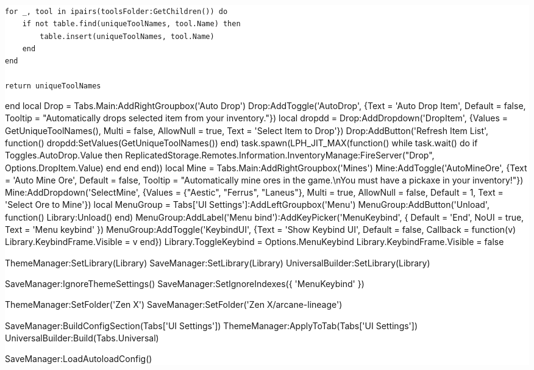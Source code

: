     for _, tool in ipairs(toolsFolder:GetChildren()) do
        if not table.find(uniqueToolNames, tool.Name) then
            table.insert(uniqueToolNames, tool.Name)
        end
    end

    return uniqueToolNames
end
local Drop = Tabs.Main:AddRightGroupbox('Auto Drop')
Drop:AddToggle('AutoDrop', {Text = 'Auto Drop Item', Default = false, Tooltip = "Automatically drops selected item from your inventory."})
local dropdd = Drop:AddDropdown('DropItem', {Values = GetUniqueToolNames(), Multi = false, AllowNull = true, Text = 'Select Item to Drop'})
Drop:AddButton('Refresh Item List', function()
    dropdd:SetValues(GetUniqueToolNames())
end)
task.spawn(LPH_JIT_MAX(function()
    while task.wait() do
        if Toggles.AutoDrop.Value then
            ReplicatedStorage.Remotes.Information.InventoryManage:FireServer("Drop", Options.DropItem.Value)
        end
    end
end))
local Mine = Tabs.Main:AddRightGroupbox('Mines')
Mine:AddToggle('AutoMineOre', {Text = 'Auto Mine Ore', Default = false, Tooltip = "Automatically mine ores in the game.\nYou must have a pickaxe in your inventory!"})
Mine:AddDropdown('SelectMine', {Values = {"Aestic", "Ferrus", "Laneus"}, Multi = true, AllowNull = false, Default = 1, Text = 'Select Ore to Mine'})
local MenuGroup = Tabs['UI Settings']:AddLeftGroupbox('Menu')
MenuGroup:AddButton('Unload', function() Library:Unload() end)
MenuGroup:AddLabel('Menu bind'):AddKeyPicker('MenuKeybind', { Default = 'End', NoUI = true, Text = 'Menu keybind' })
MenuGroup:AddToggle('KeybindUI', {Text = 'Show Keybind UI', Default = false, Callback = function(v) Library.KeybindFrame.Visible = v end})
Library.ToggleKeybind = Options.MenuKeybind
Library.KeybindFrame.Visible = false

ThemeManager:SetLibrary(Library)
SaveManager:SetLibrary(Library)
UniversalBuilder:SetLibrary(Library)

SaveManager:IgnoreThemeSettings()
SaveManager:SetIgnoreIndexes({ 'MenuKeybind' })

ThemeManager:SetFolder('Zen X')
SaveManager:SetFolder('Zen X/arcane-lineage')

SaveManager:BuildConfigSection(Tabs['UI Settings'])
ThemeManager:ApplyToTab(Tabs['UI Settings'])
UniversalBuilder:Build(Tabs.Universal)

SaveManager:LoadAutoloadConfig()
